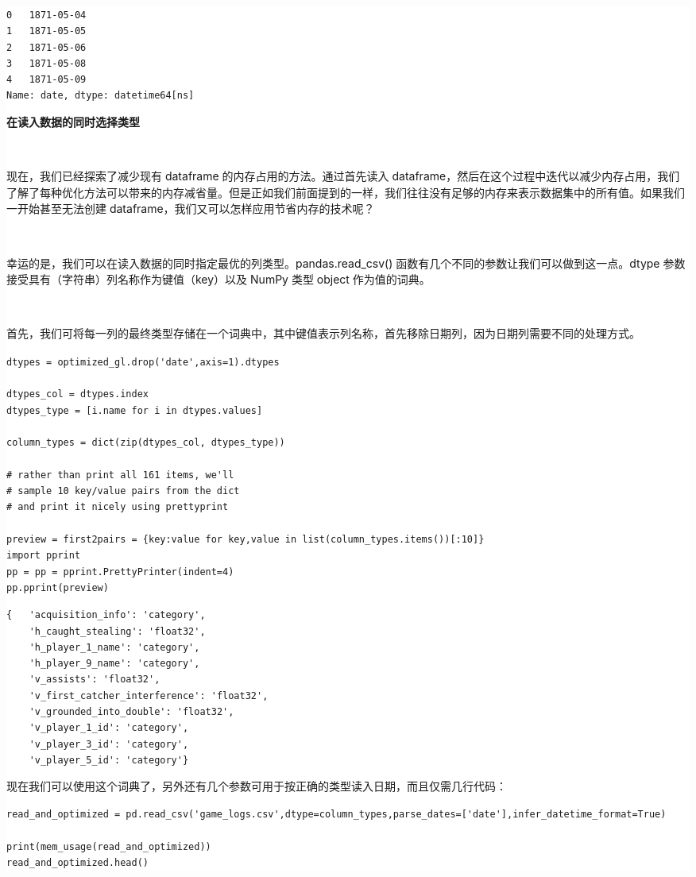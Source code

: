 ```
0   1871-05-04
1   1871-05-05
2   1871-05-06
3   1871-05-08
4   1871-05-09
Name: date, dtype: datetime64[ns]
```

**在读入数据的同时选择类型**

 

现在，我们已经探索了减少现有 dataframe 的内存占用的方法。通过首先读入 dataframe，然后在这个过程中迭代以减少内存占用，我们了解了每种优化方法可以带来的内存减省量。但是正如我们前面提到的一样，我们往往没有足够的内存来表示数据集中的所有值。如果我们一开始甚至无法创建 dataframe，我们又可以怎样应用节省内存的技术呢？

 

幸运的是，我们可以在读入数据的同时指定最优的列类型。pandas.read_csv() 函数有几个不同的参数让我们可以做到这一点。dtype 参数接受具有（字符串）列名称作为键值（key）以及 NumPy 类型 object 作为值的词典。

 

首先，我们可将每一列的最终类型存储在一个词典中，其中键值表示列名称，首先移除日期列，因为日期列需要不同的处理方式。

```
dtypes = optimized_gl.drop('date',axis=1).dtypes

dtypes_col = dtypes.index
dtypes_type = [i.name for i in dtypes.values]

column_types = dict(zip(dtypes_col, dtypes_type))

# rather than print all 161 items, we'll
# sample 10 key/value pairs from the dict
# and print it nicely using prettyprint

preview = first2pairs = {key:value for key,value in list(column_types.items())[:10]}
import pprint
pp = pp = pprint.PrettyPrinter(indent=4)
pp.pprint(preview)
```

```
{   'acquisition_info': 'category',
    'h_caught_stealing': 'float32',
    'h_player_1_name': 'category',
    'h_player_9_name': 'category',
    'v_assists': 'float32',
    'v_first_catcher_interference': 'float32',
    'v_grounded_into_double': 'float32',
    'v_player_1_id': 'category',
    'v_player_3_id': 'category',
    'v_player_5_id': 'category'}
```

现在我们可以使用这个词典了，另外还有几个参数可用于按正确的类型读入日期，而且仅需几行代码：

```
read_and_optimized = pd.read_csv('game_logs.csv',dtype=column_types,parse_dates=['date'],infer_datetime_format=True)

print(mem_usage(read_and_optimized))
read_and_optimized.head()
```
